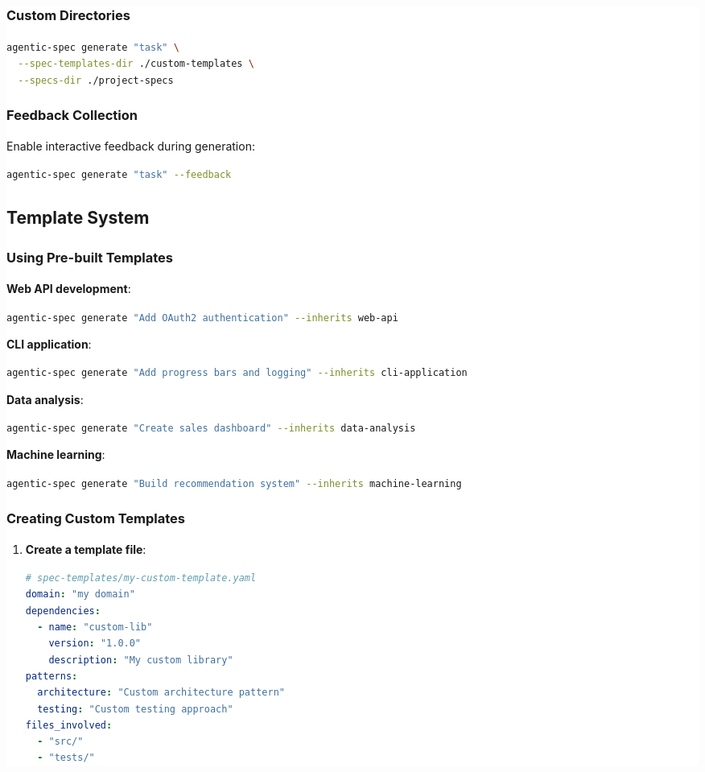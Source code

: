 ### Custom Directories
```bash
agentic-spec generate "task" \
  --spec-templates-dir ./custom-templates \
  --specs-dir ./project-specs
```

### Feedback Collection
Enable interactive feedback during generation:
```bash
agentic-spec generate "task" --feedback
```

## Template System

### Using Pre-built Templates

**Web API development**:
```bash
agentic-spec generate "Add OAuth2 authentication" --inherits web-api
```

**CLI application**:
```bash
agentic-spec generate "Add progress bars and logging" --inherits cli-application
```

**Data analysis**:
```bash
agentic-spec generate "Create sales dashboard" --inherits data-analysis
```

**Machine learning**:
```bash
agentic-spec generate "Build recommendation system" --inherits machine-learning
```

### Creating Custom Templates

1. **Create a template file**:
   ```yaml
   # spec-templates/my-custom-template.yaml
   domain: "my domain"
   dependencies:
     - name: "custom-lib"
       version: "1.0.0"
       description: "My custom library"
   patterns:
     architecture: "Custom architecture pattern"
     testing: "Custom testing approach"
   files_involved:
     - "src/"
     - "tests/"
   ```

